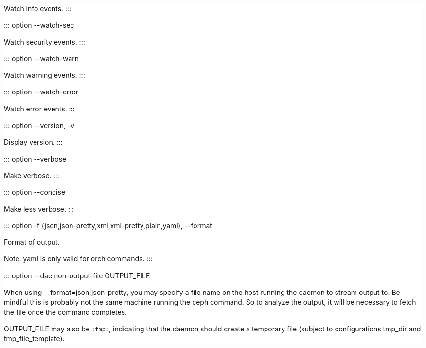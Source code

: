Watch info events.
:::

::: option
\--watch-sec

Watch security events.
:::

::: option
\--watch-warn

Watch warning events.
:::

::: option
\--watch-error

Watch error events.
:::

::: option
\--version, -v

Display version.
:::

::: option
\--verbose

Make verbose.
:::

::: option
\--concise

Make less verbose.
:::

::: option
-f {json,json-pretty,xml,xml-pretty,plain,yaml}, \--format

Format of output.

Note: yaml is only valid for orch commands.
:::

::: option
\--daemon-output-file OUTPUT_FILE

When using \--format=json\|json-pretty, you may specify a file name on
the host running the daemon to stream output to. Be mindful this is
probably not the same machine running the ceph command. So to analyze
the output, it will be necessary to fetch the file once the command
completes.

OUTPUT_FILE may also be `:tmp:`, indicating that the daemon should
create a temporary file (subject to configurations tmp_dir and
tmp_file_template).
